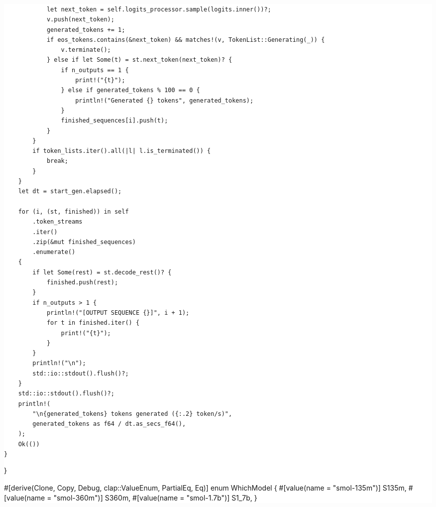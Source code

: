                 let next_token = self.logits_processor.sample(logits.inner())?;
                v.push(next_token);
                generated_tokens += 1;
                if eos_tokens.contains(&next_token) && matches!(v, TokenList::Generating(_)) {
                    v.terminate();
                } else if let Some(t) = st.next_token(next_token)? {
                    if n_outputs == 1 {
                        print!("{t}");
                    } else if generated_tokens % 100 == 0 {
                        println!("Generated {} tokens", generated_tokens);
                    }
                    finished_sequences[i].push(t);
                }
            }
            if token_lists.iter().all(|l| l.is_terminated()) {
                break;
            }
        }
        let dt = start_gen.elapsed();

        for (i, (st, finished)) in self
            .token_streams
            .iter()
            .zip(&mut finished_sequences)
            .enumerate()
        {
            if let Some(rest) = st.decode_rest()? {
                finished.push(rest);
            }
            if n_outputs > 1 {
                println!("[OUTPUT SEQUENCE {}]", i + 1);
                for t in finished.iter() {
                    print!("{t}");
                }
            }
            println!("\n");
            std::io::stdout().flush()?;
        }
        std::io::stdout().flush()?;
        println!(
            "\n{generated_tokens} tokens generated ({:.2} token/s)",
            generated_tokens as f64 / dt.as_secs_f64(),
        );
        Ok(())
    }
}

#[derive(Clone, Copy, Debug, clap::ValueEnum, PartialEq, Eq)]
enum WhichModel {
    #[value(name = "smol-135m")]
    S135m,
    #[value(name = "smol-360m")]
    S360m,
    #[value(name = "smol-1.7b")]
    S1_7b,
}
